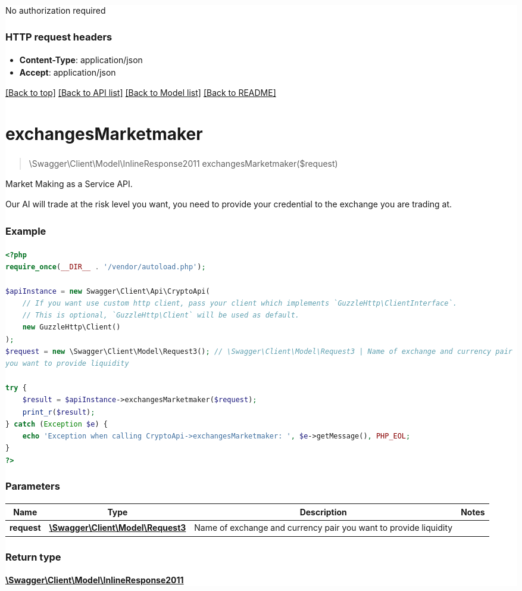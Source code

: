 No authorization required

### HTTP request headers

 - **Content-Type**: application/json
 - **Accept**: application/json

[[Back to top]](#) [[Back to API list]](../../README.md#documentation-for-api-endpoints) [[Back to Model list]](../../README.md#documentation-for-models) [[Back to README]](../../README.md)

# **exchangesMarketmaker**
> \Swagger\Client\Model\InlineResponse2011 exchangesMarketmaker($request)

Market Making as a Service API.

Our AI will trade at the risk level you want, you need to provide your credential to the exchange you are trading at.

### Example
```php
<?php
require_once(__DIR__ . '/vendor/autoload.php');

$apiInstance = new Swagger\Client\Api\CryptoApi(
    // If you want use custom http client, pass your client which implements `GuzzleHttp\ClientInterface`.
    // This is optional, `GuzzleHttp\Client` will be used as default.
    new GuzzleHttp\Client()
);
$request = new \Swagger\Client\Model\Request3(); // \Swagger\Client\Model\Request3 | Name of exchange and currency pair you want to provide liquidity

try {
    $result = $apiInstance->exchangesMarketmaker($request);
    print_r($result);
} catch (Exception $e) {
    echo 'Exception when calling CryptoApi->exchangesMarketmaker: ', $e->getMessage(), PHP_EOL;
}
?>
```

### Parameters

Name | Type | Description  | Notes
------------- | ------------- | ------------- | -------------
 **request** | [**\Swagger\Client\Model\Request3**](../Model/Request3.md)| Name of exchange and currency pair you want to provide liquidity |

### Return type

[**\Swagger\Client\Model\InlineResponse2011**](../Model/InlineResponse2011.md)

